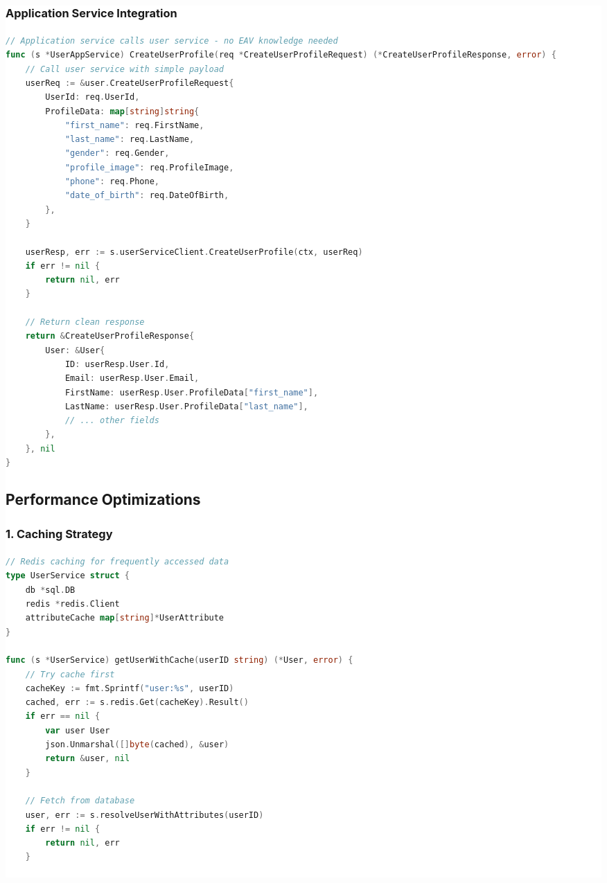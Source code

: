 ### Application Service Integration
```go
// Application service calls user service - no EAV knowledge needed
func (s *UserAppService) CreateUserProfile(req *CreateUserProfileRequest) (*CreateUserProfileResponse, error) {
    // Call user service with simple payload
    userReq := &user.CreateUserProfileRequest{
        UserId: req.UserId,
        ProfileData: map[string]string{
            "first_name": req.FirstName,
            "last_name": req.LastName,
            "gender": req.Gender,
            "profile_image": req.ProfileImage,
            "phone": req.Phone,
            "date_of_birth": req.DateOfBirth,
        },
    }
    
    userResp, err := s.userServiceClient.CreateUserProfile(ctx, userReq)
    if err != nil {
        return nil, err
    }
    
    // Return clean response
    return &CreateUserProfileResponse{
        User: &User{
            ID: userResp.User.Id,
            Email: userResp.User.Email,
            FirstName: userResp.User.ProfileData["first_name"],
            LastName: userResp.User.ProfileData["last_name"],
            // ... other fields
        },
    }, nil
}
```

## Performance Optimizations

### 1. Caching Strategy
```go
// Redis caching for frequently accessed data
type UserService struct {
    db *sql.DB
    redis *redis.Client
    attributeCache map[string]*UserAttribute
}

func (s *UserService) getUserWithCache(userID string) (*User, error) {
    // Try cache first
    cacheKey := fmt.Sprintf("user:%s", userID)
    cached, err := s.redis.Get(cacheKey).Result()
    if err == nil {
        var user User
        json.Unmarshal([]byte(cached), &user)
        return &user, nil
    }
    
    // Fetch from database
    user, err := s.resolveUserWithAttributes(userID)
    if err != nil {
        return nil, err
    }
    
```